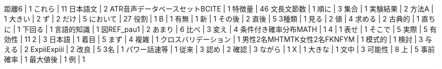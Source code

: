 距離6 | 1
これら | 11
日本語文 | 2
ATR音声データベースセットBCITE | 1
特徴量 | 46
文長文節数 | 1
順に | 3
集合 | 1
実験結果 | 2
方法A | 1
大きい | 2
ず | 2
だけ | 5
において | 27
役割 | 1
B | 1
有無 | 1
新 | 1
その後 | 2
直後 | 5
3種類 | 1
見る | 2
値 | 4
求める | 2
古典的 | 1
直ちに | 1
下回る | 1
言語的知識 | 1
図REF_pau1 | 2
あまり | 6
比べ | 3
変え | 4
条件付き確率分布MATH | 1
4 | 1
表せ | 1
そこで | 5
実際 | 5
有効性 | 11
2 | 3
日本語 | 1
着目 | 5
まず | 4
複雑 | 1
クロスバリデーション | 1
男性2名MHTMTK女性2名FKNFYM | 1
模式的 | 1
検討 | 3
与える | 2
ExpiiExpiii | 2
改良 | 5
3名 | 1
パワー話速等 | 1
従来 | 3
認め | 2
確認 | 3
ながら | 1
X | 1
大きな | 1
文中 | 3
可能性 | 8
上 | 5
事前確率 | 1
最大値後 | 1
例 | 1